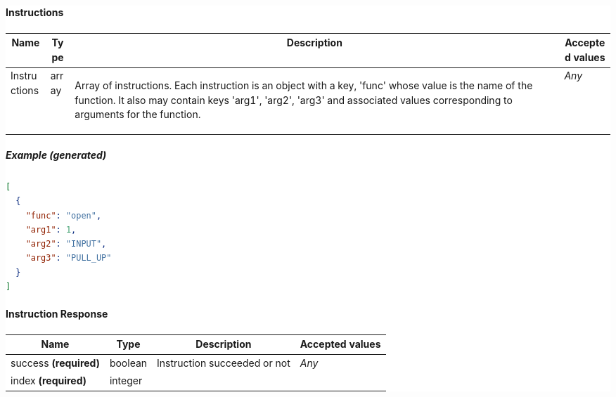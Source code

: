 #### Instructions

<table>
  <thead>
    <tr>
      <th>Name</th>
      <th>Type</th>
      <th>Description</th>
      <th>Accepted values</th>
    </tr>
  </thead>
  <tbody>
      <tr>
        <td>Instructions</td>
        <td>
          array
        </td>
        <td><p>Array of instructions.
      Each instruction is an object with a key, 'func'
      whose value is the name of the function. It also may contain keys
      'arg1', 'arg2', 'arg3' and associated values corresponding to arguments for the function.</p>
      </td>
        <td><em>Any</em></td>
      </tr>
  </tbody>
</table>

##### Example _(generated)_

```json
[
  {
    "func": "open",
    "arg1": 1,
    "arg2": "INPUT",
    "arg3": "PULL_UP"
  }
]
```
<a id="schema-instruction-response" />

#### Instruction Response

<table>
  <thead>
    <tr>
      <th>Name</th>
      <th>Type</th>
      <th>Description</th>
      <th>Accepted values</th>
    </tr>
  </thead>
  <tbody>
      <tr>
        <td>success <strong>(required)</strong></td>
        <td>
          boolean
        </td>
        <td>Instruction succeeded or not</td>
        <td><em>Any</em></td>
      </tr>
      <tr>
        <td>index <strong>(required)</strong></td>
        <td>
          integer